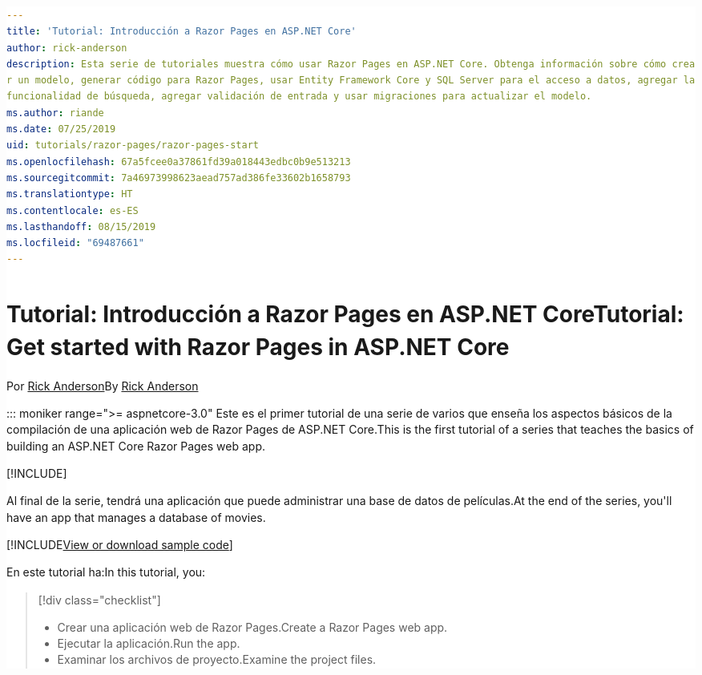 ```yaml
---
title: 'Tutorial: Introducción a Razor Pages en ASP.NET Core'
author: rick-anderson
description: Esta serie de tutoriales muestra cómo usar Razor Pages en ASP.NET Core. Obtenga información sobre cómo crear un modelo, generar código para Razor Pages, usar Entity Framework Core y SQL Server para el acceso a datos, agregar la funcionalidad de búsqueda, agregar validación de entrada y usar migraciones para actualizar el modelo.
ms.author: riande
ms.date: 07/25/2019
uid: tutorials/razor-pages/razor-pages-start
ms.openlocfilehash: 67a5fcee0a37861fd39a018443edbc0b9e513213
ms.sourcegitcommit: 7a46973998623aead757ad386fe33602b1658793
ms.translationtype: HT
ms.contentlocale: es-ES
ms.lasthandoff: 08/15/2019
ms.locfileid: "69487661"
---
```

# <a name="tutorial-get-started-with-razor-pages-in-aspnet-core"></a><span data-ttu-id="1f2f3-104">Tutorial: Introducción a Razor Pages en ASP.NET Core</span><span class="sxs-lookup"><span data-stu-id="1f2f3-104">Tutorial: Get started with Razor Pages in ASP.NET Core</span></span>

<span data-ttu-id="1f2f3-105">Por [Rick Anderson](https://twitter.com/RickAndMSFT)</span><span class="sxs-lookup"><span data-stu-id="1f2f3-105">By [Rick Anderson](https://twitter.com/RickAndMSFT)</span></span>

::: moniker range=">= aspnetcore-3.0"
<span data-ttu-id="1f2f3-106">Este es el primer tutorial de una serie de varios que enseña los aspectos básicos de la compilación de una aplicación web de Razor Pages de ASP.NET Core.</span><span class="sxs-lookup"><span data-stu-id="1f2f3-106">This is the first tutorial of a series that teaches the basics of building an ASP.NET Core Razor Pages web app.</span></span>

[!INCLUDE[](~/includes/advancedRP.md)]

<span data-ttu-id="1f2f3-107">Al final de la serie, tendrá una aplicación que puede administrar una base de datos de películas.</span><span class="sxs-lookup"><span data-stu-id="1f2f3-107">At the end of the series, you'll have an app that manages a database of movies.</span></span>  

[!INCLUDE[View or download sample code](~/includes/rp/download.md)]

<span data-ttu-id="1f2f3-108">En este tutorial ha:</span><span class="sxs-lookup"><span data-stu-id="1f2f3-108">In this tutorial, you:</span></span>

> [!div class="checklist"]
> * <span data-ttu-id="1f2f3-109">Crear una aplicación web de Razor Pages.</span><span class="sxs-lookup"><span data-stu-id="1f2f3-109">Create a Razor Pages web app.</span></span>
> * <span data-ttu-id="1f2f3-110">Ejecutar la aplicación.</span><span class="sxs-lookup"><span data-stu-id="1f2f3-110">Run the app.</span></span>
> * <span data-ttu-id="1f2f3-111">Examinar los archivos de proyecto.</span><span class="sxs-lookup"><span data-stu-id="1f2f3-111">Examine the project files.</span></span>
